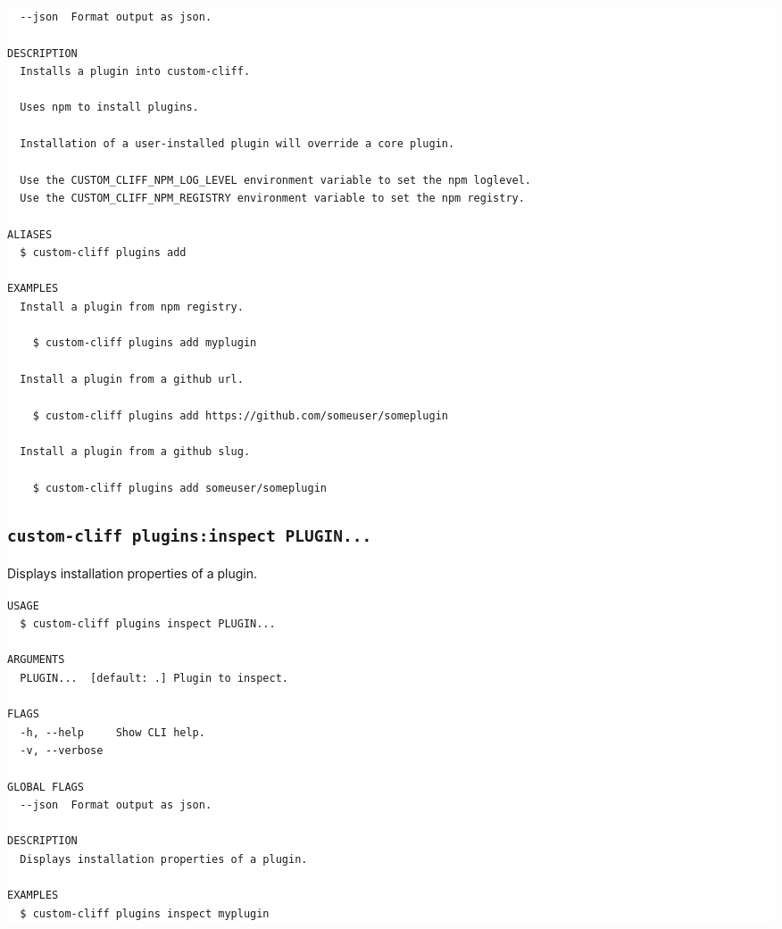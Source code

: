 ```
  --json  Format output as json.

DESCRIPTION
  Installs a plugin into custom-cliff.

  Uses npm to install plugins.

  Installation of a user-installed plugin will override a core plugin.

  Use the CUSTOM_CLIFF_NPM_LOG_LEVEL environment variable to set the npm loglevel.
  Use the CUSTOM_CLIFF_NPM_REGISTRY environment variable to set the npm registry.

ALIASES
  $ custom-cliff plugins add

EXAMPLES
  Install a plugin from npm registry.

    $ custom-cliff plugins add myplugin

  Install a plugin from a github url.

    $ custom-cliff plugins add https://github.com/someuser/someplugin

  Install a plugin from a github slug.

    $ custom-cliff plugins add someuser/someplugin
```

## `custom-cliff plugins:inspect PLUGIN...`

Displays installation properties of a plugin.

```
USAGE
  $ custom-cliff plugins inspect PLUGIN...

ARGUMENTS
  PLUGIN...  [default: .] Plugin to inspect.

FLAGS
  -h, --help     Show CLI help.
  -v, --verbose

GLOBAL FLAGS
  --json  Format output as json.

DESCRIPTION
  Displays installation properties of a plugin.

EXAMPLES
  $ custom-cliff plugins inspect myplugin
```
